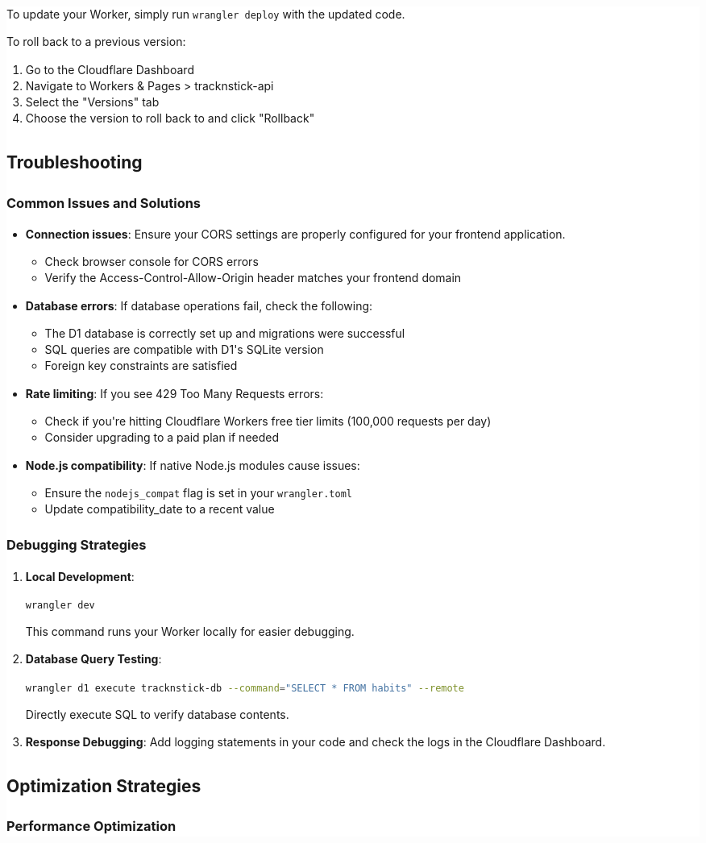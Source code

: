 To update your Worker, simply run `wrangler deploy` with the updated code.

To roll back to a previous version:

1. Go to the Cloudflare Dashboard
2. Navigate to Workers & Pages > tracknstick-api
3. Select the "Versions" tab
4. Choose the version to roll back to and click "Rollback"

## Troubleshooting

### Common Issues and Solutions

- **Connection issues**: Ensure your CORS settings are properly configured for your frontend application.

  - Check browser console for CORS errors
  - Verify the Access-Control-Allow-Origin header matches your frontend domain

- **Database errors**: If database operations fail, check the following:

  - The D1 database is correctly set up and migrations were successful
  - SQL queries are compatible with D1's SQLite version
  - Foreign key constraints are satisfied

- **Rate limiting**: If you see 429 Too Many Requests errors:

  - Check if you're hitting Cloudflare Workers free tier limits (100,000 requests per day)
  - Consider upgrading to a paid plan if needed

- **Node.js compatibility**: If native Node.js modules cause issues:
  - Ensure the `nodejs_compat` flag is set in your `wrangler.toml`
  - Update compatibility_date to a recent value

### Debugging Strategies

1. **Local Development**:

   ```bash
   wrangler dev
   ```

   This command runs your Worker locally for easier debugging.

2. **Database Query Testing**:

   ```bash
   wrangler d1 execute tracknstick-db --command="SELECT * FROM habits" --remote
   ```

   Directly execute SQL to verify database contents.

3. **Response Debugging**:
   Add logging statements in your code and check the logs in the Cloudflare Dashboard.

## Optimization Strategies

### Performance Optimization
